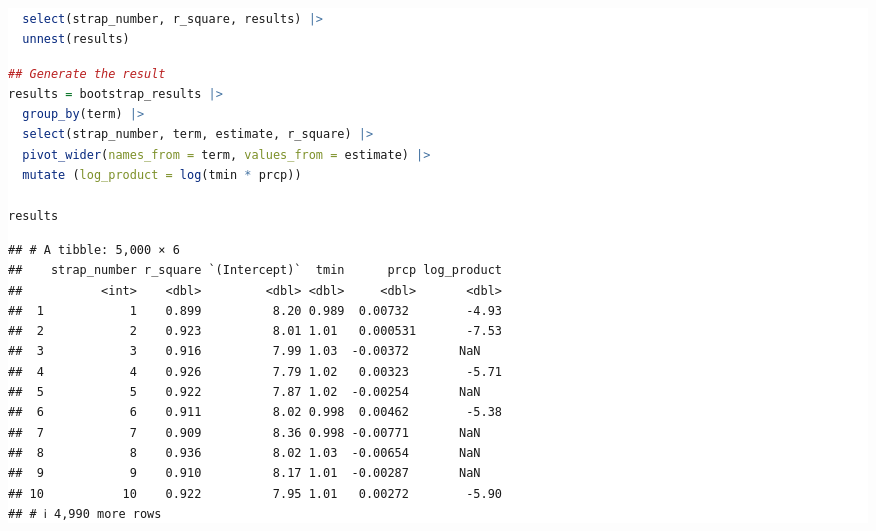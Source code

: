 ``` r
  select(strap_number, r_square, results) |>
  unnest(results)
```

``` r
## Generate the result
results = bootstrap_results |>
  group_by(term) |>
  select(strap_number, term, estimate, r_square) |>
  pivot_wider(names_from = term, values_from = estimate) |>
  mutate (log_product = log(tmin * prcp)) 

results 
```

    ## # A tibble: 5,000 × 6
    ##    strap_number r_square `(Intercept)`  tmin      prcp log_product
    ##           <int>    <dbl>         <dbl> <dbl>     <dbl>       <dbl>
    ##  1            1    0.899          8.20 0.989  0.00732        -4.93
    ##  2            2    0.923          8.01 1.01   0.000531       -7.53
    ##  3            3    0.916          7.99 1.03  -0.00372       NaN   
    ##  4            4    0.926          7.79 1.02   0.00323        -5.71
    ##  5            5    0.922          7.87 1.02  -0.00254       NaN   
    ##  6            6    0.911          8.02 0.998  0.00462        -5.38
    ##  7            7    0.909          8.36 0.998 -0.00771       NaN   
    ##  8            8    0.936          8.02 1.03  -0.00654       NaN   
    ##  9            9    0.910          8.17 1.01  -0.00287       NaN   
    ## 10           10    0.922          7.95 1.01   0.00272        -5.90
    ## # ℹ 4,990 more rows
